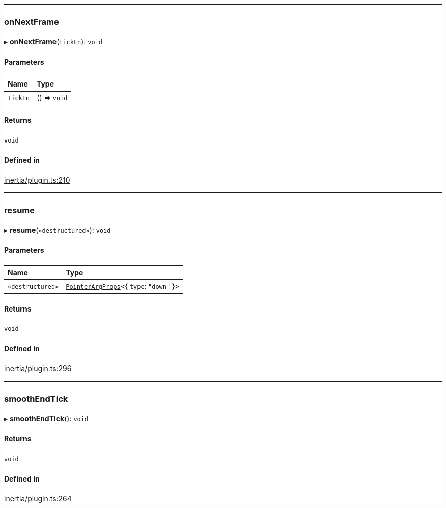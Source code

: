 ___

### onNextFrame

▸ **onNextFrame**(`tickFn`): `void`

#### Parameters

| Name | Type |
| :------ | :------ |
| `tickFn` | () => `void` |

#### Returns

`void`

#### Defined in

[inertia/plugin.ts:210](https://github.com/taye/interact.js/blob/5ca9fe72/packages/@interactjs/inertia/plugin.ts#L210)

___

### resume

▸ **resume**(`«destructured»`): `void`

#### Parameters

| Name | Type |
| :------ | :------ |
| `«destructured»` | [`PointerArgProps`](../modules/core_Interaction.md#pointerargprops)\<\{ `type`: ``"down"``  }\> |

#### Returns

`void`

#### Defined in

[inertia/plugin.ts:296](https://github.com/taye/interact.js/blob/5ca9fe72/packages/@interactjs/inertia/plugin.ts#L296)

___

### smoothEndTick

▸ **smoothEndTick**(): `void`

#### Returns

`void`

#### Defined in

[inertia/plugin.ts:264](https://github.com/taye/interact.js/blob/5ca9fe72/packages/@interactjs/inertia/plugin.ts#L264)
